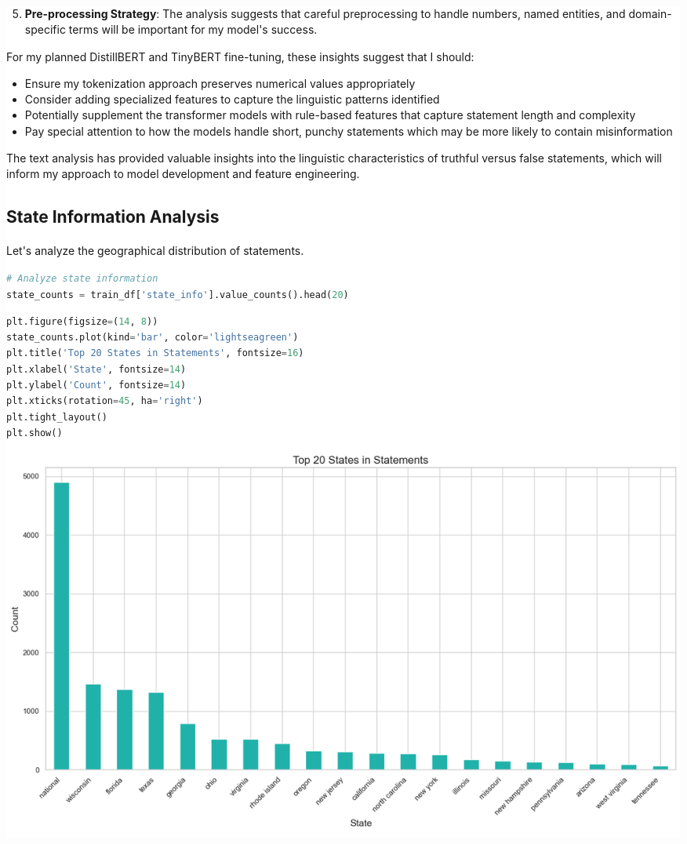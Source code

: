 5. **Pre-processing Strategy**: The analysis suggests that careful preprocessing to handle numbers, named entities, and domain-specific terms will be important for my model's success.

For my planned DistillBERT and TinyBERT fine-tuning, these insights suggest that I should:
- Ensure my tokenization approach preserves numerical values appropriately
- Consider adding specialized features to capture the linguistic patterns identified
- Potentially supplement the transformer models with rule-based features that capture statement length and complexity
- Pay special attention to how the models handle short, punchy statements which may be more likely to contain misinformation

The text analysis has provided valuable insights into the linguistic characteristics of truthful versus false statements, which will inform my approach to model development and feature engineering.

## State Information Analysis

Let's analyze the geographical distribution of statements.


```python
# Analyze state information
state_counts = train_df['state_info'].value_counts().head(20)
```


```python
plt.figure(figsize=(14, 8))
state_counts.plot(kind='bar', color='lightseagreen')
plt.title('Top 20 States in Statements', fontsize=16)
plt.xlabel('State', fontsize=14)
plt.ylabel('Count', fontsize=14)
plt.xticks(rotation=45, ha='right')
plt.tight_layout()
plt.show()
```


    
![png](output_95_0.png)
    